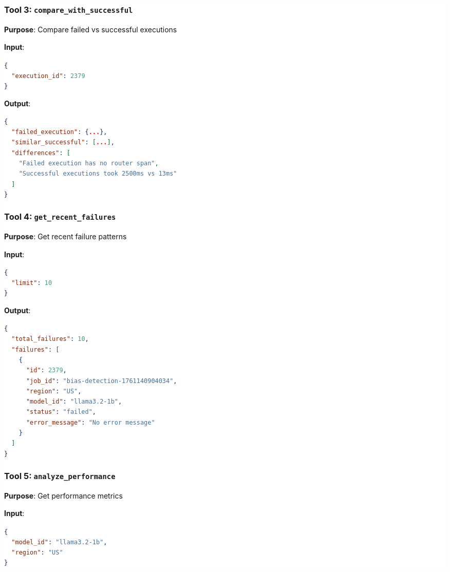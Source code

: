 ### Tool 3: `compare_with_successful`
**Purpose**: Compare failed vs successful executions

**Input**:
```json
{
  "execution_id": 2379
}
```

**Output**:
```json
{
  "failed_execution": {...},
  "similar_successful": [...],
  "differences": [
    "Failed execution has no router span",
    "Successful executions took 2500ms vs 13ms"
  ]
}
```

### Tool 4: `get_recent_failures`
**Purpose**: Get recent failure patterns

**Input**:
```json
{
  "limit": 10
}
```

**Output**:
```json
{
  "total_failures": 10,
  "failures": [
    {
      "id": 2379,
      "job_id": "bias-detection-1761140904034",
      "region": "US",
      "model_id": "llama3.2-1b",
      "status": "failed",
      "error_message": "No error message"
    }
  ]
}
```

### Tool 5: `analyze_performance`
**Purpose**: Get performance metrics

**Input**:
```json
{
  "model_id": "llama3.2-1b",
  "region": "US"
}
```
